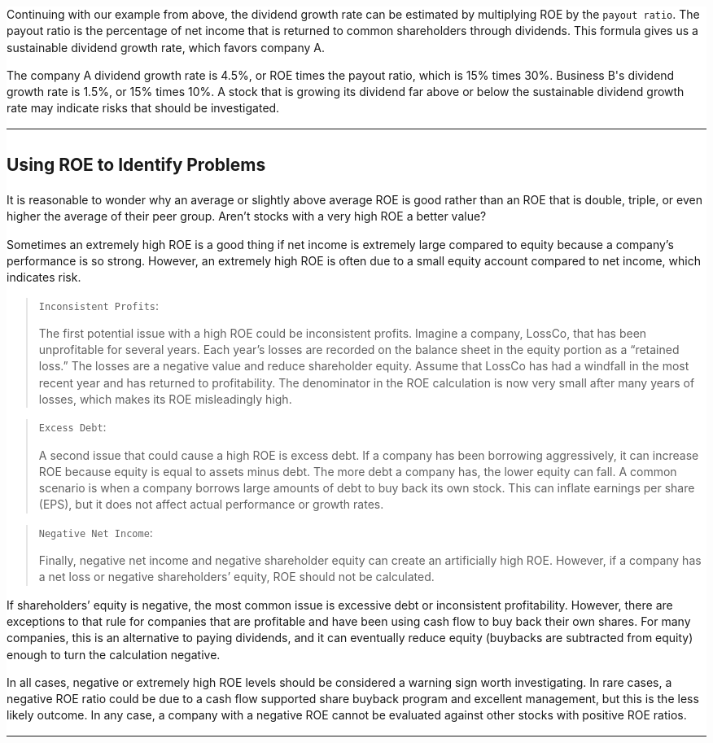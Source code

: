 Continuing with our example from above, the dividend growth rate can be estimated by multiplying ROE by the `payout ratio`. The payout ratio is the percentage of net income that is returned to common shareholders through dividends. This formula gives us a sustainable dividend growth rate, which favors company A.

The company A dividend growth rate is 4.5%, or ROE times the payout ratio, which is 15% times 30%. Business B's dividend growth rate is 1.5%, or 15% times 10%. A stock that is growing its dividend far above or below the sustainable dividend growth rate may indicate risks that should be investigated.

---

## Using ROE to Identify Problems

It is reasonable to wonder why an average or slightly above average ROE is good rather than an ROE that is double, triple, or even higher the average of their peer group. Aren’t stocks with a very high ROE a better value?

Sometimes an extremely high ROE is a good thing if net income is extremely large compared to equity because a company’s performance is so strong. However, an extremely high ROE is often due to a small equity account compared to net income, which indicates risk.

> `Inconsistent Profits`:
>
> The first potential issue with a high ROE could be inconsistent profits. Imagine a company, LossCo, that has been unprofitable for several years. Each year’s losses are recorded on the balance sheet in the equity portion as a “retained loss.” The losses are a negative value and reduce shareholder equity. Assume that LossCo has had a windfall in the most recent year and has returned to profitability. The denominator in the ROE calculation is now very small after many years of losses, which makes its ROE misleadingly high.

> `Excess Debt`:
>
> A second issue that could cause a high ROE is excess debt. If a company has been borrowing aggressively, it can increase ROE because equity is equal to assets minus debt. The more debt a company has, the lower equity can fall. A common scenario is when a company borrows large amounts of debt to buy back its own stock. This can inflate earnings per share (EPS), but it does not affect actual performance or growth rates.

> `Negative Net Income`:
>
> Finally, negative net income and negative shareholder equity can create an artificially high ROE. However, if a company has a net loss or negative shareholders’ equity, ROE should not be calculated.

If shareholders’ equity is negative, the most common issue is excessive debt or inconsistent profitability. However, there are exceptions to that rule for companies that are profitable and have been using cash flow to buy back their own shares. For many companies, this is an alternative to paying dividends, and it can eventually reduce equity (buybacks are subtracted from equity) enough to turn the calculation negative.

In all cases, negative or extremely high ROE levels should be considered a warning sign worth investigating. In rare cases, a negative ROE ratio could be due to a cash flow supported share buyback program and excellent management, but this is the less likely outcome. In any case, a company with a negative ROE cannot be evaluated against other stocks with positive ROE ratios.

---
